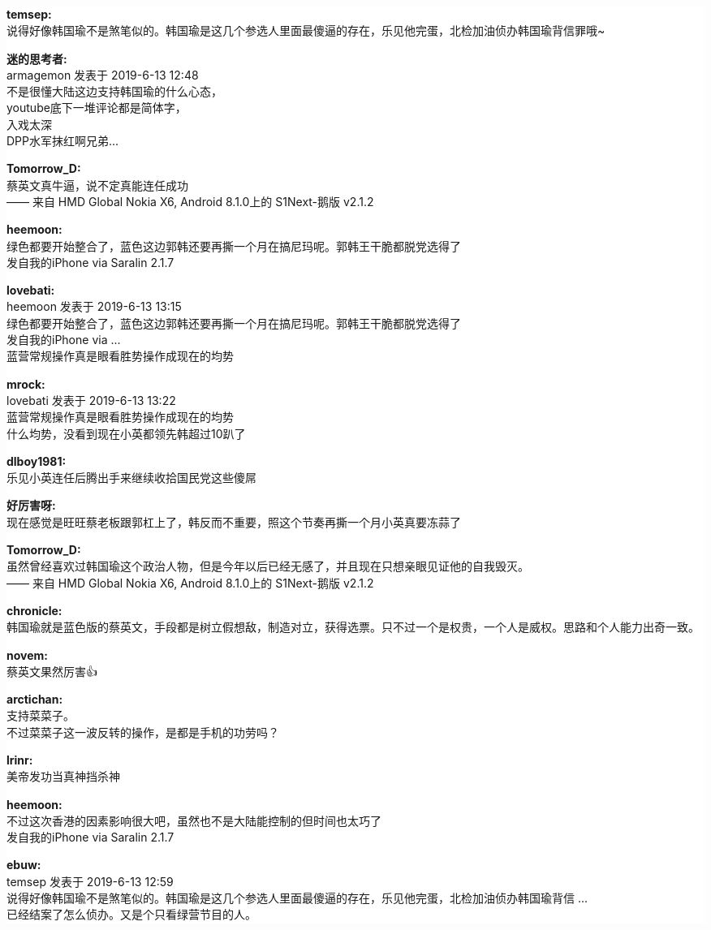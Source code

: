 **temsep:**  
说得好像韩国瑜不是煞笔似的。韩国瑜是这几个参选人里面最傻逼的存在，乐见他完蛋，北检加油侦办韩国瑜背信罪哦~  

**迷的思考者:**  
armagemon 发表于 2019-6-13 12:48  
不是很懂大陆这边支持韩国瑜的什么心态，  
youtube底下一堆评论都是简体字，  
入戏太深  
DPP水军抹红啊兄弟...  

**Tomorrow_D:**  
蔡英文真牛逼，说不定真能连任成功  
—— 来自 HMD Global Nokia X6, Android 8.1.0上的 S1Next-鹅版 v2.1.2  

**heemoon:**  
绿色都要开始整合了，蓝色这边郭韩还要再撕一个月在搞尼玛呢。郭韩王干脆都脱党选得了  
发自我的iPhone via Saralin 2.1.7  

**lovebati:**  
heemoon 发表于 2019-6-13 13:15  
绿色都要开始整合了，蓝色这边郭韩还要再撕一个月在搞尼玛呢。郭韩王干脆都脱党选得了  
发自我的iPhone via ...  
蓝营常规操作真是眼看胜势操作成现在的均势  

**mrock:**  
lovebati 发表于 2019-6-13 13:22  
蓝营常规操作真是眼看胜势操作成现在的均势  
什么均势，没看到现在小英都领先韩超过10趴了  

**dlboy1981:**  
乐见小英连任后腾出手来继续收拾国民党这些傻屌  

**好厉害呀:**  
现在感觉是旺旺蔡老板跟郭杠上了，韩反而不重要，照这个节奏再撕一个月小英真要冻蒜了  

**Tomorrow_D:**  
虽然曾经喜欢过韩国瑜这个政治人物，但是今年以后已经无感了，并且现在只想亲眼见证他的自我毁灭。  
—— 来自 HMD Global Nokia X6, Android 8.1.0上的 S1Next-鹅版 v2.1.2  

**chronicle:**  
韩国瑜就是蓝色版的蔡英文，手段都是树立假想敌，制造对立，获得选票。只不过一个是权贵，一个人是威权。思路和个人能力出奇一致。  

**novem:**  
蔡英文果然厉害👍  

**arctichan:**  
支持菜菜子。  
不过菜菜子这一波反转的操作，是都是手机的功劳吗？  

**lrinr:**  
美帝发功当真神挡杀神  

**heemoon:**  
不过这次香港的因素影响很大吧，虽然也不是大陆能控制的但时间也太巧了  
发自我的iPhone via Saralin 2.1.7  

**ebuw:**  
temsep 发表于 2019-6-13 12:59  
说得好像韩国瑜不是煞笔似的。韩国瑜是这几个参选人里面最傻逼的存在，乐见他完蛋，北检加油侦办韩国瑜背信 ...  
已经结案了怎么侦办。又是个只看绿营节目的人。  
